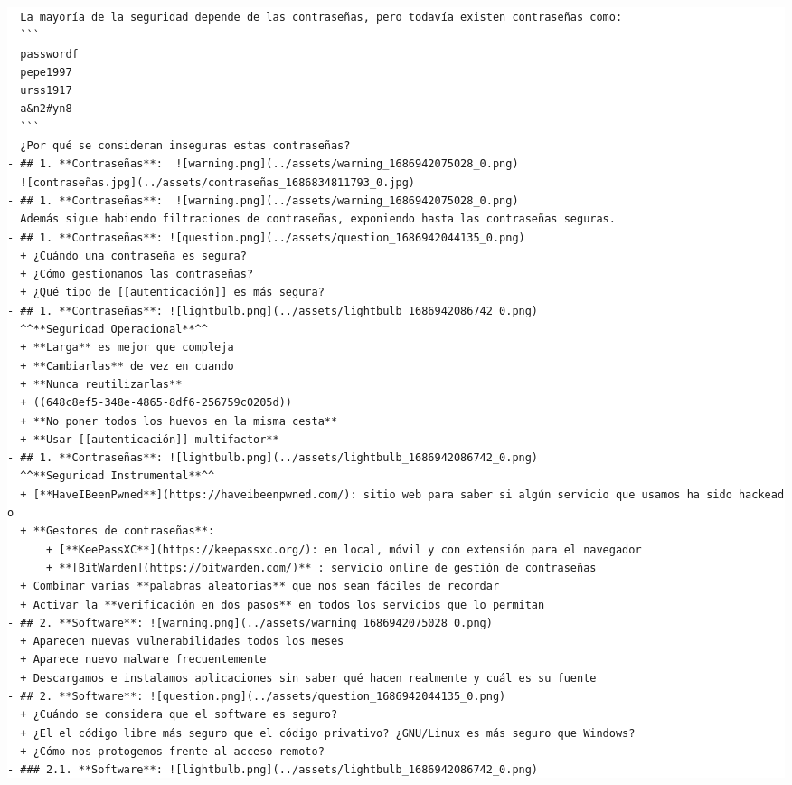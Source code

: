 	  La mayoría de la seguridad depende de las contraseñas, pero todavía existen contraseñas como:
	  ```
	  passwordf
	  pepe1997
	  urss1917
	  a&n2#yn8
	  ```
	  ¿Por qué se consideran inseguras estas contraseñas?
	- ## 1. **Contraseñas**:  ![warning.png](../assets/warning_1686942075028_0.png)
	  ![contraseñas.jpg](../assets/contraseñas_1686834811793_0.jpg)
	- ## 1. **Contraseñas**:  ![warning.png](../assets/warning_1686942075028_0.png)
	  Además sigue habiendo filtraciones de contraseñas, exponiendo hasta las contraseñas seguras.
	- ## 1. **Contraseñas**: ![question.png](../assets/question_1686942044135_0.png)
	  + ¿Cuándo una contraseña es segura?
	  + ¿Cómo gestionamos las contraseñas?
	  + ¿Qué tipo de [[autenticación]] es más segura?
	- ## 1. **Contraseñas**: ![lightbulb.png](../assets/lightbulb_1686942086742_0.png)  
	  ^^**Seguridad Operacional**^^
	  + **Larga** es mejor que compleja
	  + **Cambiarlas** de vez en cuando
	  + **Nunca reutilizarlas**
	  + ((648c8ef5-348e-4865-8df6-256759c0205d))
	  + **No poner todos los huevos en la misma cesta**
	  + **Usar [[autenticación]] multifactor**
	- ## 1. **Contraseñas**: ![lightbulb.png](../assets/lightbulb_1686942086742_0.png) 
	  ^^**Seguridad Instrumental**^^
	  + [**HaveIBeenPwned**](https://haveibeenpwned.com/): sitio web para saber si algún servicio que usamos ha sido hackeado
	  + **Gestores de contraseñas**:
	      + [**KeePassXC**](https://keepassxc.org/): en local, móvil y con extensión para el navegador
	      + **[BitWarden](https://bitwarden.com/)** : servicio online de gestión de contraseñas
	  + Combinar varias **palabras aleatorias** que nos sean fáciles de recordar
	  + Activar la **verificación en dos pasos** en todos los servicios que lo permitan
	- ## 2. **Software**: ![warning.png](../assets/warning_1686942075028_0.png)
	  + Aparecen nuevas vulnerabilidades todos los meses
	  + Aparece nuevo malware frecuentemente
	  + Descargamos e instalamos aplicaciones sin saber qué hacen realmente y cuál es su fuente
	- ## 2. **Software**: ![question.png](../assets/question_1686942044135_0.png)
	  + ¿Cuándo se considera que el software es seguro?
	  + ¿El el código libre más seguro que el código privativo? ¿GNU/Linux es más seguro que Windows?
	  + ¿Cómo nos protogemos frente al acceso remoto?
	- ### 2.1. **Software**: ![lightbulb.png](../assets/lightbulb_1686942086742_0.png) 